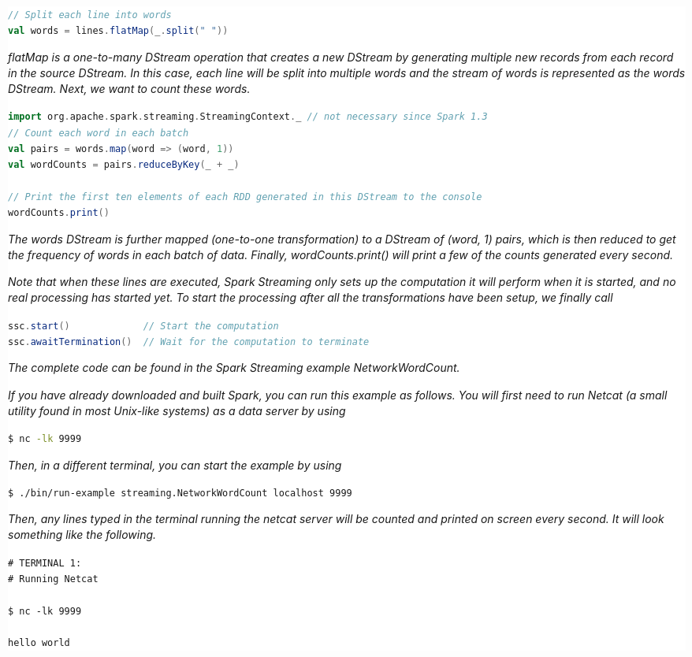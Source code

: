 ```scala
// Split each line into words
val words = lines.flatMap(_.split(" "))
```
*flatMap is a one-to-many DStream operation that creates a new DStream by generating multiple new records from each record in the source DStream. In this case, each line will be split into multiple words and the stream of words is represented as the words DStream. Next, we want to count these words.*

```scala
import org.apache.spark.streaming.StreamingContext._ // not necessary since Spark 1.3
// Count each word in each batch
val pairs = words.map(word => (word, 1))
val wordCounts = pairs.reduceByKey(_ + _)

// Print the first ten elements of each RDD generated in this DStream to the console
wordCounts.print()
```

*The words DStream is further mapped (one-to-one transformation) to a DStream of (word, 1) pairs, which is then reduced to get the frequency of words in each batch of data. Finally, wordCounts.print() will print a few of the counts generated every second.*

*Note that when these lines are executed, Spark Streaming only sets up the computation it will perform when it is started, and no real processing has started yet. To start the processing after all the transformations have been setup, we finally call*

```scala
ssc.start()             // Start the computation
ssc.awaitTermination()  // Wait for the computation to terminate
```
*The complete code can be found in the Spark Streaming example NetworkWordCount.*

*If you have already downloaded and built Spark, you can run this example as follows. You will first need to run Netcat (a small utility found in most Unix-like systems) as a data server by using*

```sh
$ nc -lk 9999
```

*Then, in a different terminal, you can start the example by using*

```sh
$ ./bin/run-example streaming.NetworkWordCount localhost 9999
```
*Then, any lines typed in the terminal running the netcat server will be counted and printed on screen every second. It will look something like the following.*

	# TERMINAL 1:
	# Running Netcat

	$ nc -lk 9999

	hello world
